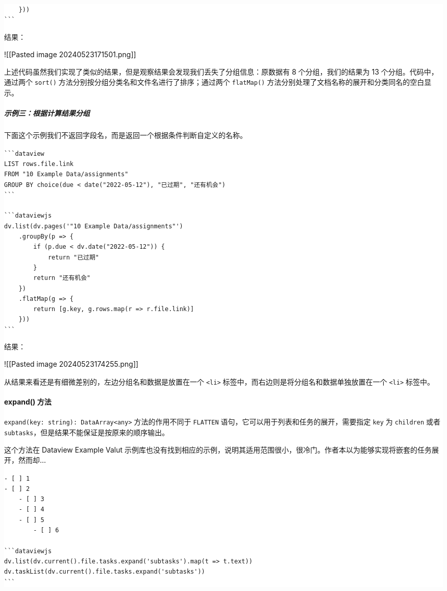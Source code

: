 ````
    }))
```
````

结果：

![[Pasted image 20240523171501.png]]

上述代码虽然我们实现了类似的结果，但是观察结果会发现我们丢失了分组信息：原数据有 8 个分组，我们的结果为 13 个分组。代码中，通过两个 `sort()` 方法分别按分组分类名和文件名进行了排序；通过两个 `flatMap()` 方法分别处理了文档名称的展开和分类同名的空白显示。

##### 示例三：根据计算结果分组

下面这个示例我们不返回字段名，而是返回一个根据条件判断自定义的名称。

````
```dataview
LIST rows.file.link
FROM "10 Example Data/assignments"
GROUP BY choice(due < date("2022-05-12"), "已过期", "还有机会")
```

```dataviewjs
dv.list(dv.pages('"10 Example Data/assignments"')
    .groupBy(p => {
        if (p.due < dv.date("2022-05-12")) {
            return "已过期"
        }
        return "还有机会"
    })
    .flatMap(g => {
        return [g.key, g.rows.map(r => r.file.link)]
    }))
```
````

结果：

![[Pasted image 20240523174255.png]]

从结果来看还是有细微差别的，左边分组名和数据是放置在一个 `<li>` 标签中，而右边则是将分组名和数据单独放置在一个 `<li>` 标签中。

#### expand() 方法

`expand(key: string): DataArray<any>` 方法的作用不同于 `FLATTEN` 语句，它可以用于列表和任务的展开，需要指定 `key` 为 `children` 或者 `subtasks`，但是结果不能保证是按原来的顺序输出。

这个方法在 Dataview Example Valut 示例库也没有找到相应的示例，说明其适用范围很小，很冷门。作者本以为能够实现将嵌套的任务展开，然而却...

````
- [ ] 1
- [ ] 2
    - [ ] 3
    - [ ] 4
    - [ ] 5
        - [ ] 6

```dataviewjs
dv.list(dv.current().file.tasks.expand('subtasks').map(t => t.text))
dv.taskList(dv.current().file.tasks.expand('subtasks'))
```
````
